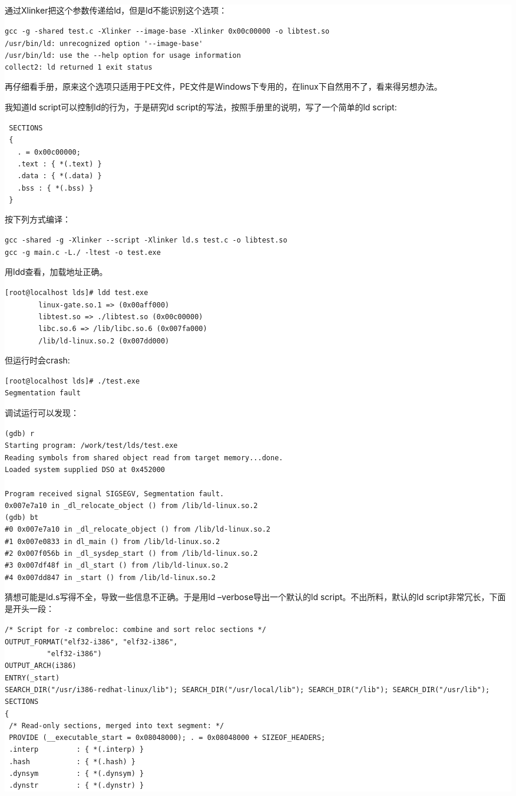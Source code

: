 通过Xlinker把这个参数传递给ld，但是ld不能识别这个选项：

	gcc -g -shared test.c -Xlinker --image-base -Xlinker 0x00c00000 -o libtest.so
	/usr/bin/ld: unrecognized option '--image-base'
	/usr/bin/ld: use the --help option for usage information
	collect2: ld returned 1 exit status

再仔细看手册，原来这个选项只适用于PE文件，PE文件是Windows下专用的，在linux下自然用不了，看来得另想办法。
 
我知道ld script可以控制ld的行为，于是研究ld script的写法，按照手册里的说明，写了一个简单的ld script:

     SECTIONS
     {
       . = 0x00c00000;
       .text : { *(.text) }
       .data : { *(.data) }
       .bss : { *(.bss) }
     }
 
按下列方式编译：

	gcc -shared -g -Xlinker --script -Xlinker ld.s test.c -o libtest.so
	gcc -g main.c -L./ -ltest -o test.exe
 
用ldd查看，加载地址正确。

	[root@localhost lds]# ldd test.exe
	        linux-gate.so.1 => (0x00aff000)
	        libtest.so => ./libtest.so (0x00c00000)
	        libc.so.6 => /lib/libc.so.6 (0x007fa000)
	        /lib/ld-linux.so.2 (0x007dd000)
 
但运行时会crash:

	[root@localhost lds]# ./test.exe
	Segmentation fault
 
调试运行可以发现：

	(gdb) r
	Starting program: /work/test/lds/test.exe
	Reading symbols from shared object read from target memory...done.
	Loaded system supplied DSO at 0x452000
	 
	Program received signal SIGSEGV, Segmentation fault.
	0x007e7a10 in _dl_relocate_object () from /lib/ld-linux.so.2
	(gdb) bt
	#0 0x007e7a10 in _dl_relocate_object () from /lib/ld-linux.so.2
	#1 0x007e0833 in dl_main () from /lib/ld-linux.so.2
	#2 0x007f056b in _dl_sysdep_start () from /lib/ld-linux.so.2
	#3 0x007df48f in _dl_start () from /lib/ld-linux.so.2
	#4 0x007dd847 in _start () from /lib/ld-linux.so.2
 
猜想可能是ld.s写得不全，导致一些信息不正确。于是用ld –verbose导出一个默认的ld script。不出所料，默认的ld script非常冗长，下面是开头一段：

	/* Script for -z combreloc: combine and sort reloc sections */
	OUTPUT_FORMAT("elf32-i386", "elf32-i386",
	          "elf32-i386")
	OUTPUT_ARCH(i386)
	ENTRY(_start)
	SEARCH_DIR("/usr/i386-redhat-linux/lib"); SEARCH_DIR("/usr/local/lib"); SEARCH_DIR("/lib"); SEARCH_DIR("/usr/lib");
	SECTIONS
	{
	 /* Read-only sections, merged into text segment: */
	 PROVIDE (__executable_start = 0x08048000); . = 0x08048000 + SIZEOF_HEADERS;
	 .interp         : { *(.interp) }
	 .hash           : { *(.hash) }
	 .dynsym         : { *(.dynsym) }
	 .dynstr         : { *(.dynstr) }